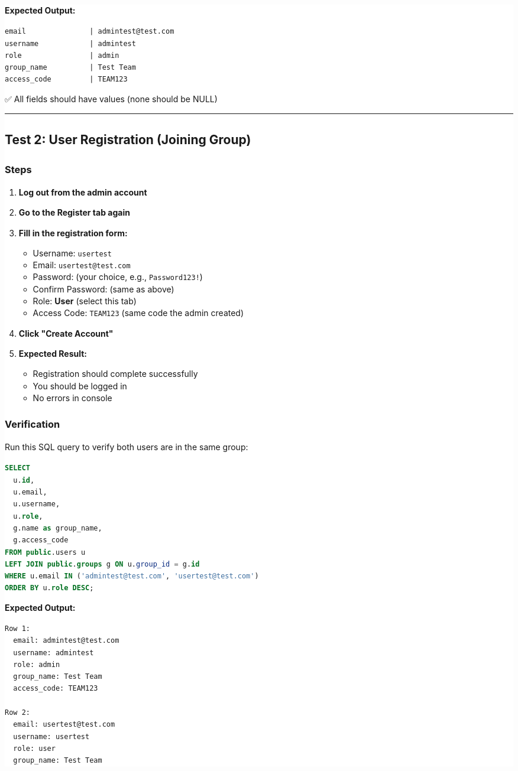 **Expected Output:**
```
email               | admintest@test.com
username            | admintest
role                | admin
group_name          | Test Team
access_code         | TEAM123
```

✅ All fields should have values (none should be NULL)

---

## Test 2: User Registration (Joining Group)

### Steps

1. **Log out from the admin account**

2. **Go to the Register tab again**

3. **Fill in the registration form:**
   - Username: `usertest`
   - Email: `usertest@test.com`
   - Password: (your choice, e.g., `Password123!`)
   - Confirm Password: (same as above)
   - Role: **User** (select this tab)
   - Access Code: `TEAM123` (same code the admin created)

4. **Click "Create Account"**

5. **Expected Result:**
   - Registration should complete successfully
   - You should be logged in
   - No errors in console

### Verification

Run this SQL query to verify both users are in the same group:

```sql
SELECT 
  u.id, 
  u.email, 
  u.username, 
  u.role, 
  g.name as group_name,
  g.access_code
FROM public.users u
LEFT JOIN public.groups g ON u.group_id = g.id
WHERE u.email IN ('admintest@test.com', 'usertest@test.com')
ORDER BY u.role DESC;
```

**Expected Output:**
```
Row 1:
  email: admintest@test.com
  username: admintest
  role: admin
  group_name: Test Team
  access_code: TEAM123

Row 2:
  email: usertest@test.com
  username: usertest
  role: user
  group_name: Test Team
```